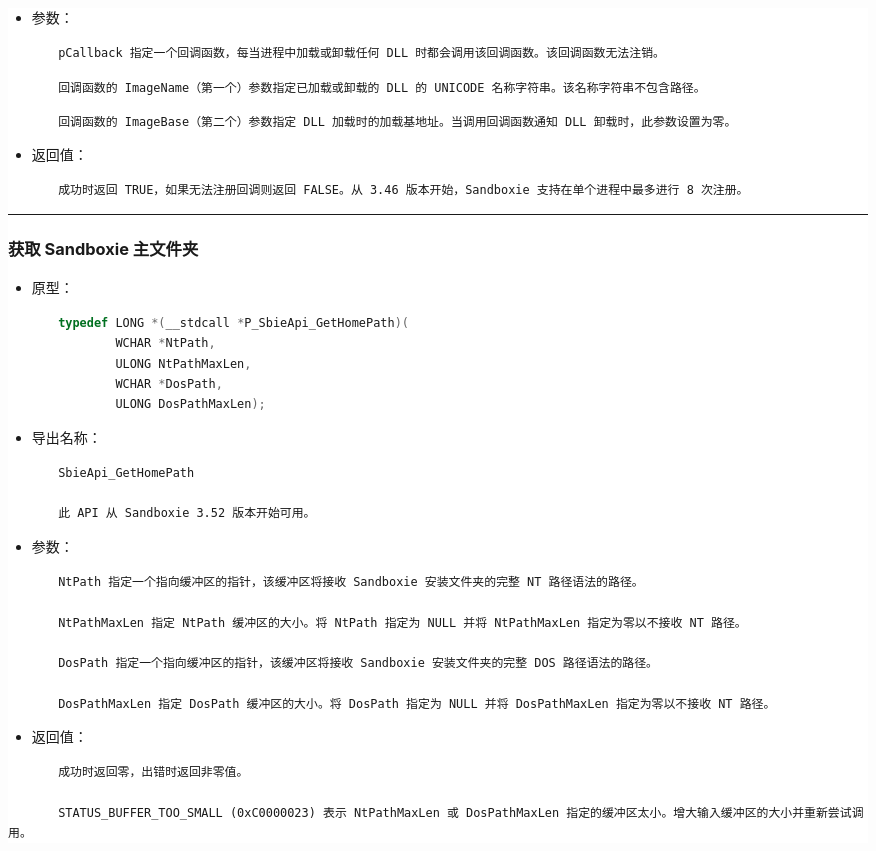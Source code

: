 *    参数：
```
       pCallback 指定一个回调函数，每当进程中加载或卸载任何 DLL 时都会调用该回调函数。该回调函数无法注销。
```

```
       回调函数的 ImageName（第一个）参数指定已加载或卸载的 DLL 的 UNICODE 名称字符串。该名称字符串不包含路径。
```

```
       回调函数的 ImageBase（第二个）参数指定 DLL 加载时的加载基地址。当调用回调函数通知 DLL 卸载时，此参数设置为零。
```


*    返回值：
```
       成功时返回 TRUE，如果无法注册回调则返回 FALSE。从 3.46 版本开始，Sandboxie 支持在单个进程中最多进行 8 次注册。
```


* * *

### 获取 Sandboxie 主文件夹

*    原型：
```C
       typedef LONG *(__stdcall *P_SbieApi_GetHomePath)(
               WCHAR *NtPath,
               ULONG NtPathMaxLen,
               WCHAR *DosPath,
               ULONG DosPathMaxLen);
```


*    导出名称：
```
       SbieApi_GetHomePath

       此 API 从 Sandboxie 3.52 版本开始可用。
```


*    参数：
```
       NtPath 指定一个指向缓冲区的指针，该缓冲区将接收 Sandboxie 安装文件夹的完整 NT 路径语法的路径。

       NtPathMaxLen 指定 NtPath 缓冲区的大小。将 NtPath 指定为 NULL 并将 NtPathMaxLen 指定为零以不接收 NT 路径。

       DosPath 指定一个指向缓冲区的指针，该缓冲区将接收 Sandboxie 安装文件夹的完整 DOS 路径语法的路径。

       DosPathMaxLen 指定 DosPath 缓冲区的大小。将 DosPath 指定为 NULL 并将 DosPathMaxLen 指定为零以不接收 NT 路径。
```


*    返回值：
```
       成功时返回零，出错时返回非零值。

       STATUS_BUFFER_TOO_SMALL (0xC0000023) 表示 NtPathMaxLen 或 DosPathMaxLen 指定的缓冲区太小。增大输入缓冲区的大小并重新尝试调用。
```
